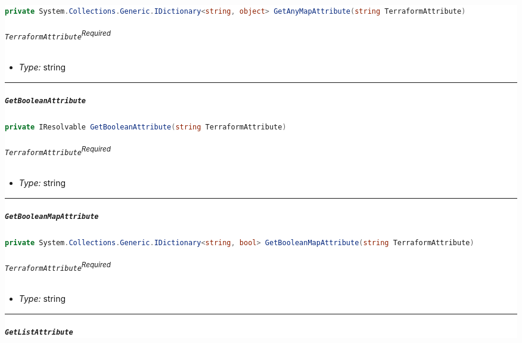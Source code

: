 ```csharp
private System.Collections.Generic.IDictionary<string, object> GetAnyMapAttribute(string TerraformAttribute)
```

###### `TerraformAttribute`<sup>Required</sup> <a name="TerraformAttribute" id="@cdktf/provider-azuread.dataAzureadDirectoryRoleTemplates.DataAzureadDirectoryRoleTemplatesRoleTemplatesOutputReference.getAnyMapAttribute.parameter.terraformAttribute"></a>

- *Type:* string

---

##### `GetBooleanAttribute` <a name="GetBooleanAttribute" id="@cdktf/provider-azuread.dataAzureadDirectoryRoleTemplates.DataAzureadDirectoryRoleTemplatesRoleTemplatesOutputReference.getBooleanAttribute"></a>

```csharp
private IResolvable GetBooleanAttribute(string TerraformAttribute)
```

###### `TerraformAttribute`<sup>Required</sup> <a name="TerraformAttribute" id="@cdktf/provider-azuread.dataAzureadDirectoryRoleTemplates.DataAzureadDirectoryRoleTemplatesRoleTemplatesOutputReference.getBooleanAttribute.parameter.terraformAttribute"></a>

- *Type:* string

---

##### `GetBooleanMapAttribute` <a name="GetBooleanMapAttribute" id="@cdktf/provider-azuread.dataAzureadDirectoryRoleTemplates.DataAzureadDirectoryRoleTemplatesRoleTemplatesOutputReference.getBooleanMapAttribute"></a>

```csharp
private System.Collections.Generic.IDictionary<string, bool> GetBooleanMapAttribute(string TerraformAttribute)
```

###### `TerraformAttribute`<sup>Required</sup> <a name="TerraformAttribute" id="@cdktf/provider-azuread.dataAzureadDirectoryRoleTemplates.DataAzureadDirectoryRoleTemplatesRoleTemplatesOutputReference.getBooleanMapAttribute.parameter.terraformAttribute"></a>

- *Type:* string

---

##### `GetListAttribute` <a name="GetListAttribute" id="@cdktf/provider-azuread.dataAzureadDirectoryRoleTemplates.DataAzureadDirectoryRoleTemplatesRoleTemplatesOutputReference.getListAttribute"></a>
